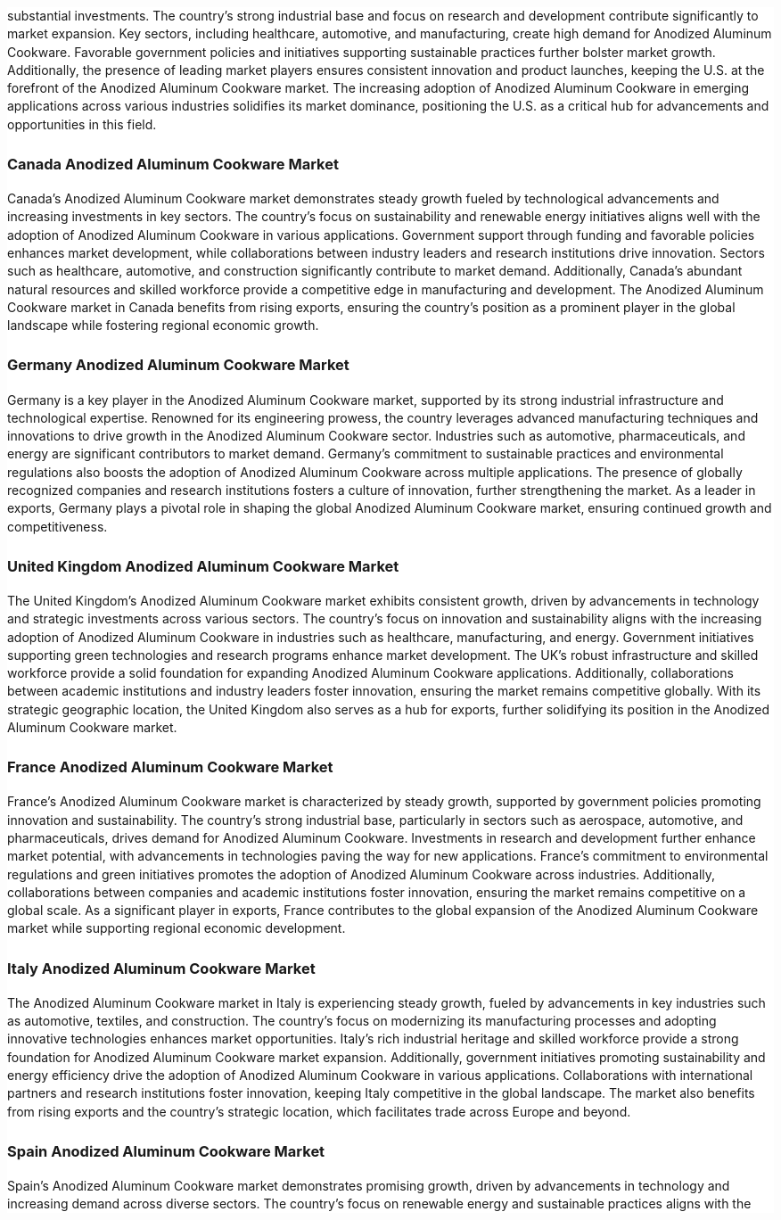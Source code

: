 substantial investments. The country&rsquo;s strong industrial base and focus on research and development contribute significantly to market expansion. Key sectors, including healthcare, automotive, and manufacturing, create high demand for Anodized Aluminum Cookware. Favorable government policies and initiatives supporting sustainable practices further bolster market growth. Additionally, the presence of leading market players ensures consistent innovation and product launches, keeping the U.S. at the forefront of the Anodized Aluminum Cookware market. The increasing adoption of Anodized Aluminum Cookware in emerging applications across various industries solidifies its market dominance, positioning the U.S. as a critical hub for advancements and opportunities in this field.</p><h3>Canada Anodized Aluminum Cookware Market</h3><p>Canada&rsquo;s Anodized Aluminum Cookware market demonstrates steady growth fueled by technological advancements and increasing investments in key sectors. The country&rsquo;s focus on sustainability and renewable energy initiatives aligns well with the adoption of Anodized Aluminum Cookware in various applications. Government support through funding and favorable policies enhances market development, while collaborations between industry leaders and research institutions drive innovation. Sectors such as healthcare, automotive, and construction significantly contribute to market demand. Additionally, Canada&rsquo;s abundant natural resources and skilled workforce provide a competitive edge in manufacturing and development. The Anodized Aluminum Cookware market in Canada benefits from rising exports, ensuring the country&rsquo;s position as a prominent player in the global landscape while fostering regional economic growth.</p><h3>Germany Anodized Aluminum Cookware Market</h3><p>Germany is a key player in the Anodized Aluminum Cookware market, supported by its strong industrial infrastructure and technological expertise. Renowned for its engineering prowess, the country leverages advanced manufacturing techniques and innovations to drive growth in the Anodized Aluminum Cookware sector. Industries such as automotive, pharmaceuticals, and energy are significant contributors to market demand. Germany&rsquo;s commitment to sustainable practices and environmental regulations also boosts the adoption of Anodized Aluminum Cookware across multiple applications. The presence of globally recognized companies and research institutions fosters a culture of innovation, further strengthening the market. As a leader in exports, Germany plays a pivotal role in shaping the global Anodized Aluminum Cookware market, ensuring continued growth and competitiveness.</p><h3>United Kingdom Anodized Aluminum Cookware Market</h3><p>The United Kingdom&rsquo;s Anodized Aluminum Cookware market exhibits consistent growth, driven by advancements in technology and strategic investments across various sectors. The country&rsquo;s focus on innovation and sustainability aligns with the increasing adoption of Anodized Aluminum Cookware in industries such as healthcare, manufacturing, and energy. Government initiatives supporting green technologies and research programs enhance market development. The UK&rsquo;s robust infrastructure and skilled workforce provide a solid foundation for expanding Anodized Aluminum Cookware applications. Additionally, collaborations between academic institutions and industry leaders foster innovation, ensuring the market remains competitive globally. With its strategic geographic location, the United Kingdom also serves as a hub for exports, further solidifying its position in the Anodized Aluminum Cookware market.</p><h3>France Anodized Aluminum Cookware Market</h3><p>France&rsquo;s Anodized Aluminum Cookware market is characterized by steady growth, supported by government policies promoting innovation and sustainability. The country&rsquo;s strong industrial base, particularly in sectors such as aerospace, automotive, and pharmaceuticals, drives demand for Anodized Aluminum Cookware. Investments in research and development further enhance market potential, with advancements in technologies paving the way for new applications. France&rsquo;s commitment to environmental regulations and green initiatives promotes the adoption of Anodized Aluminum Cookware across industries. Additionally, collaborations between companies and academic institutions foster innovation, ensuring the market remains competitive on a global scale. As a significant player in exports, France contributes to the global expansion of the Anodized Aluminum Cookware market while supporting regional economic development.</p><h3>Italy Anodized Aluminum Cookware Market</h3><p>The Anodized Aluminum Cookware market in Italy is experiencing steady growth, fueled by advancements in key industries such as automotive, textiles, and construction. The country&rsquo;s focus on modernizing its manufacturing processes and adopting innovative technologies enhances market opportunities. Italy&rsquo;s rich industrial heritage and skilled workforce provide a strong foundation for Anodized Aluminum Cookware market expansion. Additionally, government initiatives promoting sustainability and energy efficiency drive the adoption of Anodized Aluminum Cookware in various applications. Collaborations with international partners and research institutions foster innovation, keeping Italy competitive in the global landscape. The market also benefits from rising exports and the country&rsquo;s strategic location, which facilitates trade across Europe and beyond.</p><h3>Spain Anodized Aluminum Cookware Market</h3><p>Spain&rsquo;s Anodized Aluminum Cookware market demonstrates promising growth, driven by advancements in technology and increasing demand across diverse sectors. The country&rsquo;s focus on renewable energy and sustainable practices aligns with the